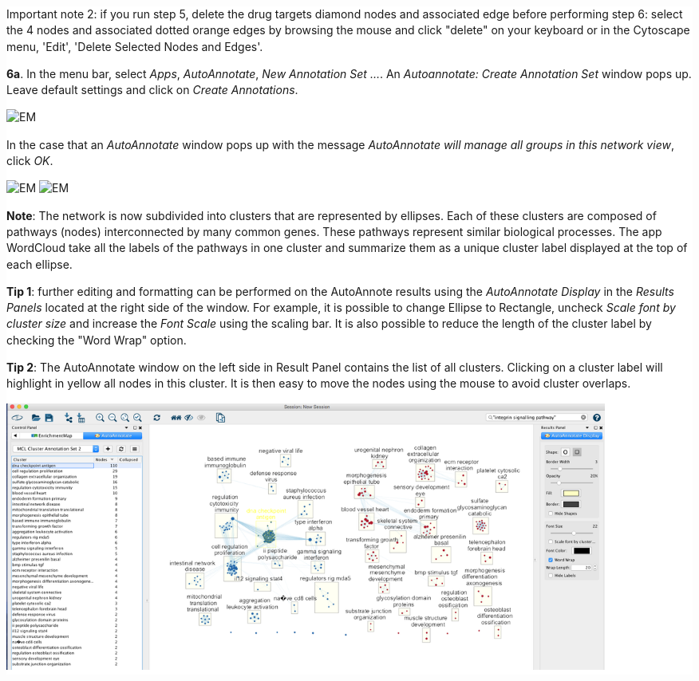 Important note 2: if you run step 5, delete the drug targets diamond nodes and associated edge before performing step 6:
select the 4 nodes and associated dotted orange edges by browsing the mouse and click "delete" on your keyboard or in the Cytoscape menu, 'Edit', 'Delete Selected Nodes and Edges'.


**6a**. In the menu bar, select *Apps*, *AutoAnnotate*, *New Annotation Set …*. An *Autoannotate: Create Annotation Set* window pops up. Leave default settings and click on *Create Annotations*.  


<img src="https://github.com/bioinformaticsdotca/HT-Biology_2017/blob/master/Pathways/img/EM12.png?raw=true" alt="EM" width="350" />


In the case that an *AutoAnnotate* window pops up with the message *AutoAnnotate will manage all groups in this network view*, click *OK*.
  

<img src="https://github.com/bioinformaticsdotca/HT-Biology_2017/blob/master/Pathways/img/EM13.png?raw=true" alt="EM" width="350" />


<img src="https://github.com/bioinformaticsdotca/HT-Biology_2017/blob/master/Pathways/img/EM14.png?raw=true" alt="EM" width="750" />

**Note**: The network is now subdivided into clusters that are represented by ellipses. Each of these clusters are composed of pathways (nodes) interconnected by many common genes. These pathways represent similar biological processes. The app WordCloud take all the labels of the pathways in one cluster and summarize them as a unique cluster label displayed at the top of each ellipse. 

**Tip 1**: further editing and formatting can be performed on the AutoAnnote results using the *AutoAnnotate Display* in the *Results Panels* located at the right side of the window. For example, it is possible to change Ellipse to Rectangle, uncheck *Scale font by cluster size* and increase the *Font Scale* using the scaling bar. It is also possible to reduce the length of the cluster label by checking the "Word Wrap" option.

**Tip 2**: The AutoAnnotate window on the left side in Result Panel contains the list of all clusters. Clicking on a cluster label will highlight in yellow all nodes in this cluster. It is then easy to move the nodes using the mouse to avoid cluster overlaps. 

<img src="https://github.com/bioinformaticsdotca/CSHL_2019/blob/master/Module15/img/AAStep6dnew.png?raw=true" alt="workflow" width="750" />
